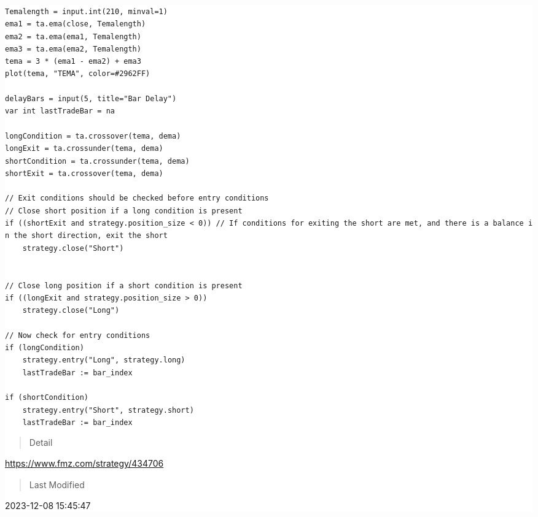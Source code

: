 ``` pinescript
Temalength = input.int(210, minval=1)
ema1 = ta.ema(close, Temalength)
ema2 = ta.ema(ema1, Temalength)
ema3 = ta.ema(ema2, Temalength)
tema = 3 * (ema1 - ema2) + ema3
plot(tema, "TEMA", color=#2962FF)

delayBars = input(5, title="Bar Delay")
var int lastTradeBar = na

longCondition = ta.crossover(tema, dema) 
longExit = ta.crossunder(tema, dema)
shortCondition = ta.crossunder(tema, dema)
shortExit = ta.crossover(tema, dema)

// Exit conditions should be checked before entry conditions
// Close short position if a long condition is present
if ((shortExit and strategy.position_size < 0)) // If conditions for exiting the short are met, and there is a balance in the short direction, exit the short
    strategy.close("Short")
   

// Close long position if a short condition is present
if ((longExit and strategy.position_size > 0))
    strategy.close("Long")
   
// Now check for entry conditions
if (longCondition)
    strategy.entry("Long", strategy.long)
    lastTradeBar := bar_index

if (shortCondition)
    strategy.entry("Short", strategy.short)
    lastTradeBar := bar_index

```

> Detail

https://www.fmz.com/strategy/434706

> Last Modified

2023-12-08 15:45:47
